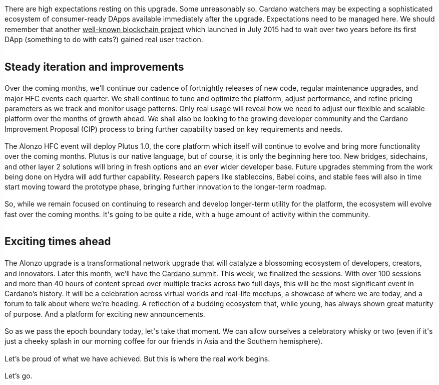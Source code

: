 There are high expectations resting on this upgrade. Some unreasonably so. Cardano watchers may be expecting a sophisticated ecosystem of consumer-ready DApps available immediately after the upgrade. Expectations need to be managed here. We should remember that another [well-known blockchain project](https://www.coindesk.com/tech/2020/07/31/ethereum-history-in-5-charts/) which launched in July 2015 had to wait over two years before its first DApp (something to do with cats?) gained real user traction.

## Steady iteration and improvements

Over the coming months, we’ll continue our cadence of fortnightly releases of new code, regular maintenance upgrades, and major HFC events each quarter. We shall continue to tune and optimize the platform, adjust performance, and refine pricing parameters as we track and monitor usage patterns. Only real usage will reveal how we need to adjust our flexible and scalable platform over the months of growth ahead. We shall also be looking to the growing developer community and the Cardano Improvement Proposal (CIP) process to bring further capability based on key requirements and needs.

The Alonzo HFC event will deploy Plutus 1.0, the core platform which itself will continue to evolve and bring more functionality over the coming months. Plutus is our native language, but of course, it is only the beginning here too. New bridges, sidechains, and other layer 2 solutions will bring in fresh options and an ever wider developer base. Future upgrades stemming from the work being done on Hydra will add further capability. Research papers like stablecoins, Babel coins, and stable fees will also in time start moving toward the prototype phase, bringing further innovation to the longer-term roadmap.

So, while we remain focused on continuing to research and develop longer-term utility for the platform, the ecosystem will evolve fast over the coming months. It's going to be quite a ride, with a huge amount of activity within the community.

## Exciting times ahead

The Alonzo upgrade is a transformational network upgrade that will catalyze a blossoming ecosystem of developers, creators, and innovators. Later this month, we’ll have the [Cardano summit](https://summit.cardano.org/). This week, we finalized the sessions. With over 100 sessions and more than 40 hours of content spread over multiple tracks across two full days, this will be the most significant event in Cardano’s history. It will be a celebration across virtual worlds and real-life meetups, a showcase of where we are today, and a forum to talk about where we’re heading. A reflection of a budding ecosystem that, while young, has always shown great maturity of purpose. And a platform for exciting new announcements.

So as we pass the epoch boundary today, let's take that moment. We can allow ourselves a celebratory whisky or two (even if it's just a cheeky splash in our morning coffee for our friends in Asia and the Southern hemisphere).

Let’s be proud of what we have achieved. But this is where the real work begins.

Let’s go.
